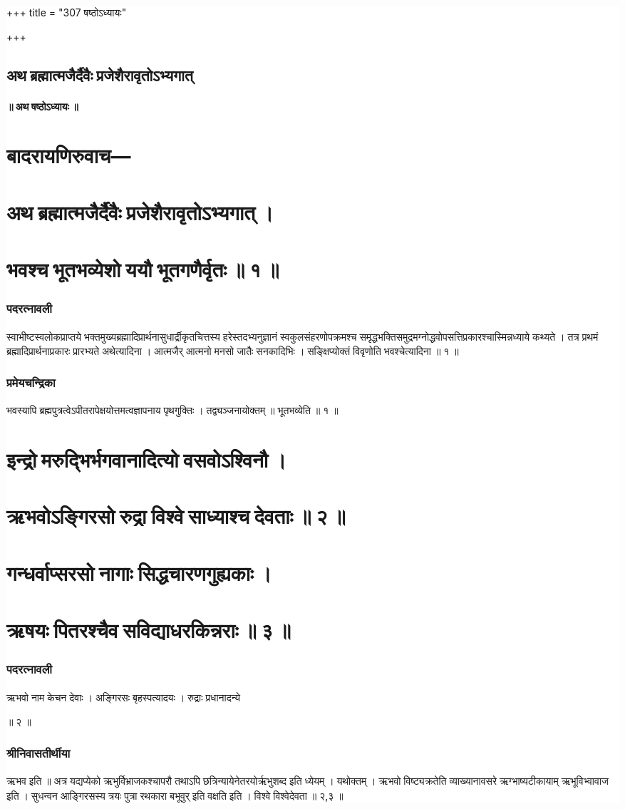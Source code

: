 +++
title = "307 षष्ठोऽध्यायः"

+++


## अथ ब्रह्मात्मजैर्दैवैः प्रजेशैरावृतोऽभ्यगात्

**॥ अथ षष्ठोऽध्यायः ॥**

# **बादरायणिरुवाच—**

# **अथ ब्रह्मात्मजैर्दैवैः प्रजेशैरावृतोऽभ्यगात् ।**

# **भवश्च भूतभव्येशो ययौ भूतगणैर्वृतः ॥ १ ॥**

### **पदरत्नावली**

स्वाभीष्टस्वलोकप्राप्तये भक्तमुख्यब्रह्मादिप्रार्थनासुधार्द्रीकृतचित्तस्य हरेस्तदभ्यनुज्ञानं स्वकुलसंहरणोपक्रमश्च समृद्धभक्तिसमुद्रमग्नोद्धवोपसत्तिप्रकारश्चास्मिन्नध्याये कथ्यते । तत्र प्रथमं ब्रह्मादिप्रार्थनाप्रकारः प्रारभ्यते अथेत्यादिना । आत्मजैर् आत्मनो मनसो जातैः सनकादिभिः । सङ्क्षिप्योक्तं विवृणोति भवश्चेत्यादिना ॥ १ ॥

### **प्रमेयचन्द्रिका**

भवस्यापि ब्रह्मपुत्रत्वेऽपीतरापेक्षयोत्तमत्वज्ञापनाय पृथगुक्तिः । तद्व्यञ्जनायोक्तम् ॥ भूतभव्येति ॥ १ ॥

# **इन्द्रो मरुद्भिर्भगवानादित्यो वसवोऽश्विनौ ।**

# **ऋभवोऽङ्गिरसो रुद्रा विश्वे साध्याश्च देवताः ॥ २ ॥**

# **गन्धर्वाप्सरसो नागाः सिद्धचारणगुह्यकाः ।**

# **ऋषयः पितरश्चैव सविद्याधरकिन्नराः ॥ ३ ॥**

### **पदरत्नावली**

ऋभवो नाम केचन देवाः । अङ्गिरसः बृहस्पत्यादयः । रुद्राः प्रधानादन्ये

॥ २ ॥

### **श्रीनिवासतीर्थीया**

ऋभव इति ॥ अत्र यद्यप्येको ऋभुर्विभ्राजकश्चापरौ तथाऽपि छत्रिन्यायेनेतरयोर्ऋभुशब्द इति ध्येयम् । यथोक्तम् । ऋभवो विष्ट्यक्रतेति व्याख्यानावसरे ऋग्भाष्यटीकायाम् ऋभूविभ्वावाज इति । सुधन्वन आङ्गिरसस्य त्रयः पुत्रा रथकारा बभूवुर् इति वक्षति इति । विश्वे विश्वेदेवता ॥ २,३ ॥
